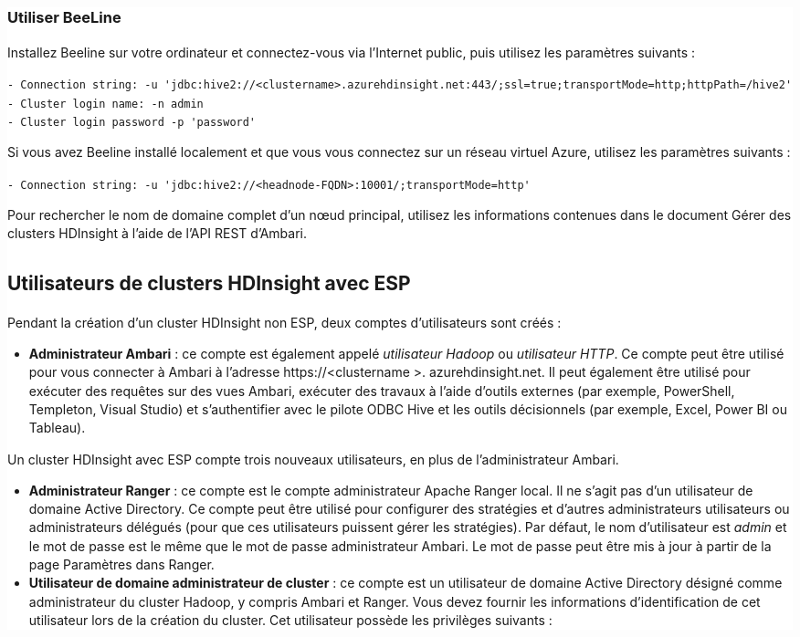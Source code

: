 

### <a name="beeline"></a>Utiliser BeeLine 
Installez Beeline sur votre ordinateur et connectez-vous via l’Internet public, puis utilisez les paramètres suivants : 

```
- Connection string: -u 'jdbc:hive2://<clustername>.azurehdinsight.net:443/;ssl=true;transportMode=http;httpPath=/hive2'
- Cluster login name: -n admin
- Cluster login password -p 'password'
```

Si vous avez Beeline installé localement et que vous vous connectez sur un réseau virtuel Azure, utilisez les paramètres suivants : 

```
- Connection string: -u 'jdbc:hive2://<headnode-FQDN>:10001/;transportMode=http'
```

Pour rechercher le nom de domaine complet d’un nœud principal, utilisez les informations contenues dans le document Gérer des clusters HDInsight à l’aide de l’API REST d’Ambari.














## <a name="users-of-hdinsight-clusters-with-esp"></a>Utilisateurs de clusters HDInsight avec ESP
Pendant la création d’un cluster HDInsight non ESP, deux comptes d’utilisateurs sont créés :

* **Administrateur Ambari** : ce compte est également appelé *utilisateur Hadoop* ou *utilisateur HTTP*. Ce compte peut être utilisé pour vous connecter à Ambari à l’adresse https://&lt;clustername >. azurehdinsight.net. Il peut également être utilisé pour exécuter des requêtes sur des vues Ambari, exécuter des travaux à l’aide d’outils externes (par exemple, PowerShell, Templeton, Visual Studio) et s’authentifier avec le pilote ODBC Hive et les outils décisionnels (par exemple, Excel, Power BI ou Tableau).

Un cluster HDInsight avec ESP compte trois nouveaux utilisateurs, en plus de l’administrateur Ambari.

* **Administrateur Ranger** :  ce compte est le compte administrateur Apache Ranger local. Il ne s’agit pas d’un utilisateur de domaine Active Directory. Ce compte peut être utilisé pour configurer des stratégies et d’autres administrateurs utilisateurs ou administrateurs délégués (pour que ces utilisateurs puissent gérer les stratégies). Par défaut, le nom d’utilisateur est *admin* et le mot de passe est le même que le mot de passe administrateur Ambari. Le mot de passe peut être mis à jour à partir de la page Paramètres dans Ranger.
* **Utilisateur de domaine administrateur de cluster** : ce compte est un utilisateur de domaine Active Directory désigné comme administrateur du cluster Hadoop, y compris Ambari et Ranger. Vous devez fournir les informations d’identification de cet utilisateur lors de la création du cluster. Cet utilisateur possède les privilèges suivants :

